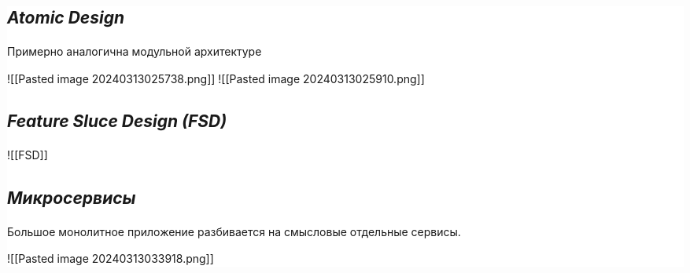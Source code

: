 ## _Atomic Design_

Примерно аналогична модульной архитектуре

![[Pasted image 20240313025738.png]]
![[Pasted image 20240313025910.png]]

## _Feature Sluce Design (FSD)_

![[FSD]]

## _Микросервисы_

Большое монолитное приложение разбивается на смысловые отдельные сервисы. 

![[Pasted image 20240313033918.png]]

